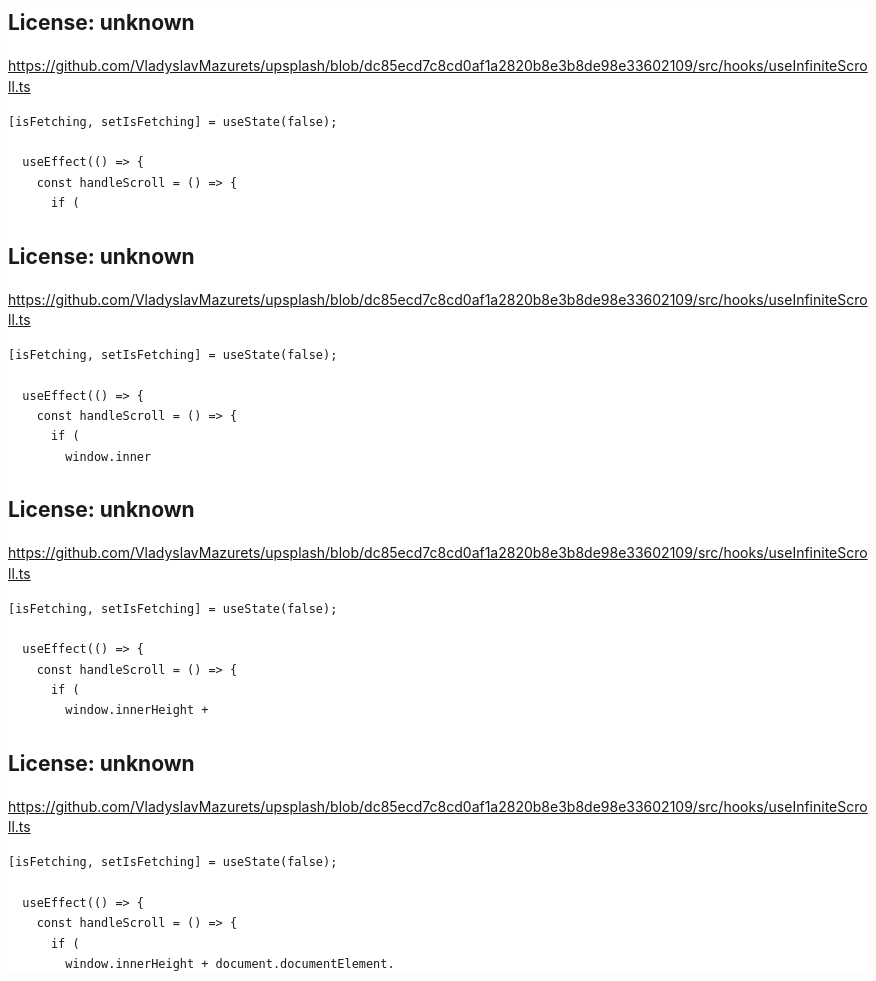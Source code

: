 
## License: unknown
https://github.com/VladyslavMazurets/upsplash/blob/dc85ecd7c8cd0af1a2820b8e3b8de98e33602109/src/hooks/useInfiniteScroll.ts

```
[isFetching, setIsFetching] = useState(false);

  useEffect(() => {
    const handleScroll = () => {
      if (
```


## License: unknown
https://github.com/VladyslavMazurets/upsplash/blob/dc85ecd7c8cd0af1a2820b8e3b8de98e33602109/src/hooks/useInfiniteScroll.ts

```
[isFetching, setIsFetching] = useState(false);

  useEffect(() => {
    const handleScroll = () => {
      if (
        window.inner
```


## License: unknown
https://github.com/VladyslavMazurets/upsplash/blob/dc85ecd7c8cd0af1a2820b8e3b8de98e33602109/src/hooks/useInfiniteScroll.ts

```
[isFetching, setIsFetching] = useState(false);

  useEffect(() => {
    const handleScroll = () => {
      if (
        window.innerHeight + 
```


## License: unknown
https://github.com/VladyslavMazurets/upsplash/blob/dc85ecd7c8cd0af1a2820b8e3b8de98e33602109/src/hooks/useInfiniteScroll.ts

```
[isFetching, setIsFetching] = useState(false);

  useEffect(() => {
    const handleScroll = () => {
      if (
        window.innerHeight + document.documentElement.
```
